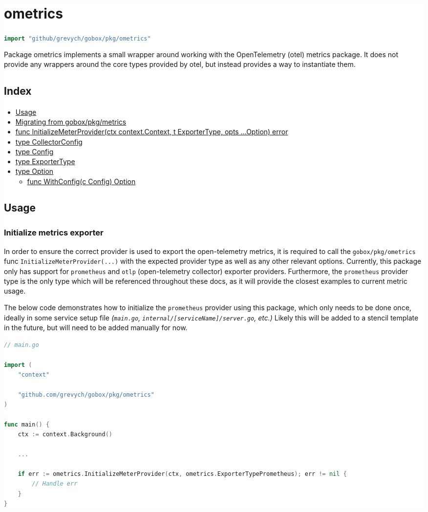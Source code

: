 # ometrics

```go
import "github/grevych/gobox/pkg/ometrics"
```

Package ometrics implements a small wrapper around working with the OpenTelemetry (otel) metrics package. It does not provide any wrappers around the core types provided by otel, but instead provides a way to instantiate them.

## Index

- [Usage](#usage)
- [Migrating from gobox/pkg/metrics](<#migrating-from-goboxpkgmetrics>)
- [func InitializeMeterProvider(ctx context.Context, t ExporterType, opts ...Option) error](<#func-initializemeterprovider>)
- [type CollectorConfig](<#type-collectorconfig>)
- [type Config](<#type-config>)
- [type ExporterType](<#type-exportertype>)
- [type Option](<#type-option>)
  - [func WithConfig(c Config) Option](<#func-withconfig>)

## Usage

### Initialize metrics exporter

In order to ensure the correct provider is used to export the open-telemetry metrics, it is required to call the `gobox/pkg/ometrics` func `InitializeMeterProvider(...)` with the expected provider type as well as any other relevant options. Currently, this package only has support for `prometheus` and `otlp` (open-telemetry collector) exporter providers. Furthermore, the `prometheus` provider type is the only type which will be referenced throughout these docs, as it will provide the closest examples to current metric usage.

The below code demonstrates how to initialize the `prometheus` provider using this package, which only needs to be done once, ideally in some service setup file *(`main.go`, `internal/[serviceName]/server.go`, etc.)* Likely this will be added to a stencil template in the future, but will need to be added manually for now.

```go
// main.go

import (
    "context"

    "github.com/grevych/gobox/pkg/ometrics"
)

func main() {
    ctx := context.Background()

    ...

    if err := ometrics.InitializeMeterProvider(ctx, ometrics.ExporterTypePrometheus); err != nil {
        // Handle err
    }
}
```
